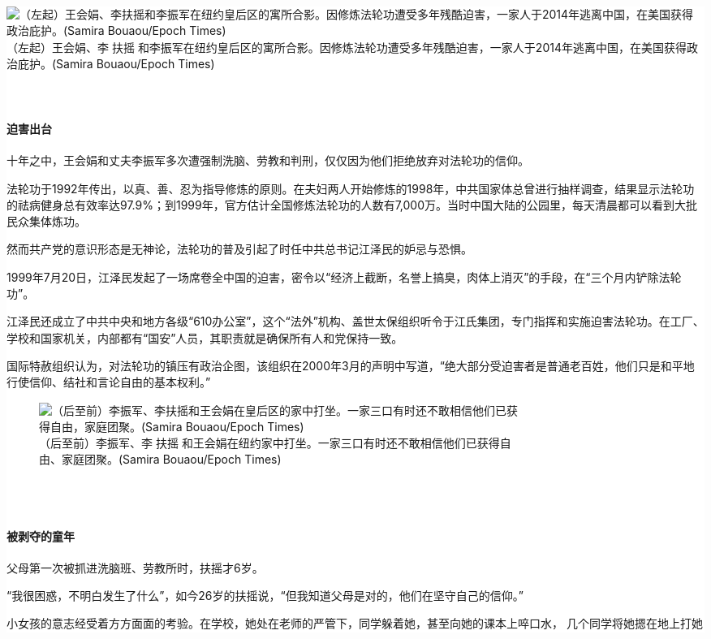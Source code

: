    <ok href="https://i.epochtimes.com/assets/uploads/2019/05/DafaPractitioner-SamiraBouaou-1737.jpg" target="_blank">
    <img alt="（左起）王会娟、李扶摇和李振军在纽约皇后区的寓所合影。因修炼法轮功遭受多年残酷迫害，一家人于2014年逃离中国，在美国获得政治庇护。(Samira Bouaou/Epoch Times)" class="size-large wp-image-11258932" src="https://i.epochtimes.com/assets/uploads/2019/05/DafaPractitioner-SamiraBouaou-1737-600x400.jpg"/>
   </ok>
   <br/><figcaption class="wp-caption-text" id="caption-attachment-11258932">
    （左起）王会娟、李
    <ok href="https://www.epochtimes.com/gb/tag/%E6%89%B6%E6%91%87.html">
     扶摇
    </ok>
    和李振军在纽约皇后区的寓所合影。因修炼法轮功遭受多年残酷迫害，一家人于2014年逃离中国，在美国获得政治庇护。(Samira Bouaou/Epoch Times)
   </figcaption><br/>
  </figure><br/>
  <h4>
   迫害出台
  </h4>
  <p>
   十年之中，王会娟和丈夫李振军多次遭强制洗脑、劳教和判刑，仅仅因为他们拒绝放弃对法轮功的信仰。
  </p>
  <p>
   法轮功于1992年传出，以真、善、忍为指导修炼的原则。在夫妇两人开始修炼的1998年，中共国家体总曾进行抽样调查，结果显示法轮功的祛病健身总有效率达97.9%；到1999年，官方估计全国修炼法轮功的人数有7,000万。当时中国大陆的公园里，每天清晨都可以看到大批民众集体炼功。
  </p>
  <p>
   然而共产党的意识形态是无神论，法轮功的普及引起了时任中共总书记江泽民的妒忌与恐惧。
  </p>
  <p>
   1999年7月20日，江泽民发起了一场席卷全中国的迫害，密令以“经济上截断，名誉上搞臭，肉体上消灭”的手段，在“三个月内铲除法轮功”。
  </p>
  <p>
   江泽民还成立了中共中央和地方各级“610办公室”，这个“法外”机构、盖世太保组织听令于江氏集团，专门指挥和实施迫害法轮功。在工厂、学校和国家机关，内部都有“国安”人员，其职责就是确保所有人和党保持一致。
  </p>
  <p>
   国际特赦组织认为，对法轮功的镇压有政治企图，该组织在2000年3月的声明中写道，“绝大部分受迫害者是普通老百姓，他们只是和平地行使信仰、结社和言论自由的基本权利。”
  </p>
  <figure aria-describedby="caption-attachment-11258931" class="wp-caption aligncenter" id="attachment_11258931" style="width: 600px">
   <ok href="https://i.epochtimes.com/assets/uploads/2019/05/DafaPractitioner-SamiraBouaou-1577.jpg" target="_blank">
    <img alt="（后至前）李振军、李扶摇和王会娟在皇后区的家中打坐。一家三口有时还不敢相信他们已获得自由，家庭团聚。(Samira Bouaou/Epoch Times)" class="wp-image-11258931 size-large" src="https://i.epochtimes.com/assets/uploads/2019/05/DafaPractitioner-SamiraBouaou-1577-600x400.jpg"/>
   </ok>
   <br/><figcaption class="wp-caption-text" id="caption-attachment-11258931">
    （后至前）李振军、李
    <ok href="https://www.epochtimes.com/gb/tag/%E6%89%B6%E6%91%87.html">
     扶摇
    </ok>
    和王会娟在纽约家中打坐。一家三口有时还不敢相信他们已获得自由、家庭团聚。(Samira Bouaou/Epoch Times)
   </figcaption><br/>
  </figure><br/>
  <h4>
   被剥夺的童年
  </h4>
  <p>
   父母第一次被抓进洗脑班、劳教所时，扶摇才6岁。
  </p>
  <p>
   “我很困惑，不明白发生了什么”，如今26岁的扶摇说，“但我知道父母是对的，他们在坚守自己的信仰。”
  </p>
  <p>
   小女孩的意志经受着方方面面的考验。在学校，她处在老师的严管下，同学躲着她，甚至向她的课本上啐口水，
   <span style="font-weight: 400;">
    几个同学将她摁在地上打她